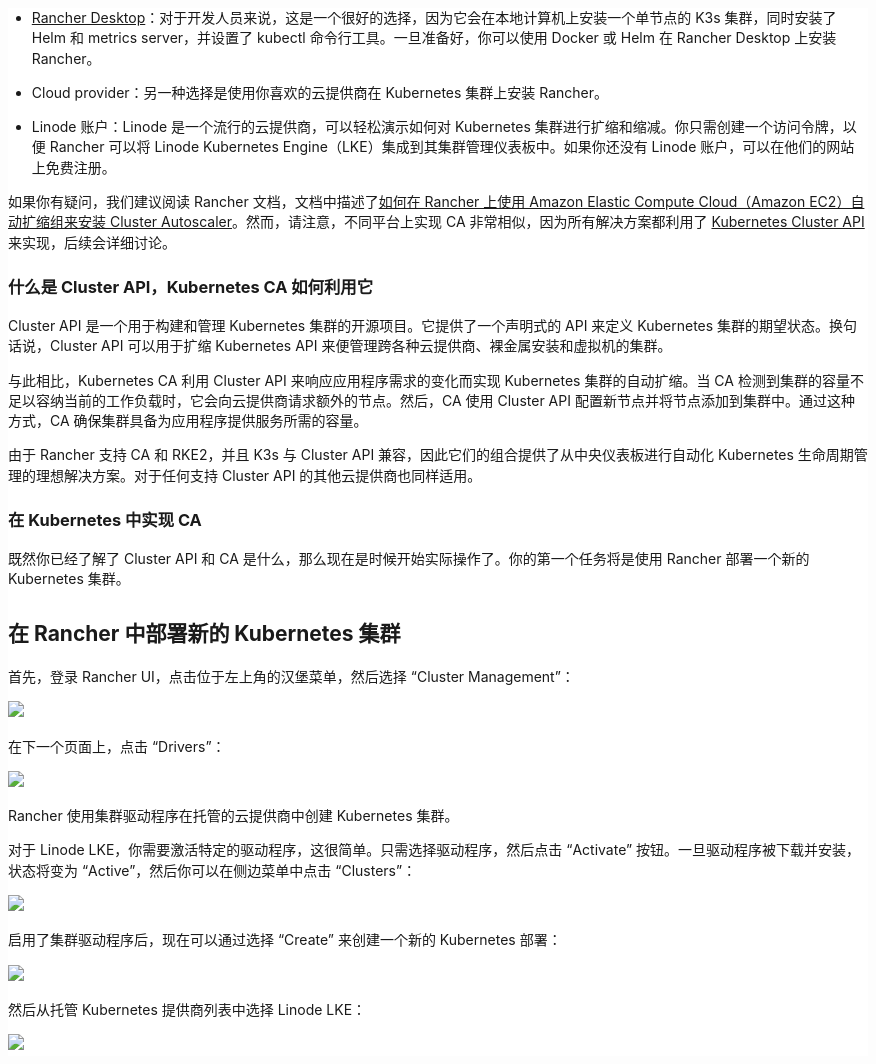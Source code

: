 - [Rancher Desktop](https://rancherdesktop.io/ "Rancher Desktop")：对于开发人员来说，这是一个很好的选择，因为它会在本地计算机上安装一个单节点的 K3s 集群，同时安装了 Helm 和 metrics server，并设置了 kubectl 命令行工具。一旦准备好，你可以使用 Docker 或 Helm 在 Rancher Desktop 上安装 Rancher。

- Cloud provider：另一种选择是使用你喜欢的云提供商在 Kubernetes 集群上安装 Rancher。

- Linode 账户：Linode 是一个流行的云提供商，可以轻松演示如何对 Kubernetes 集群进行扩缩和缩减。你只需创建一个访问令牌，以便 Rancher 可以将 Linode Kubernetes Engine（LKE）集成到其集群管理仪表板中。如果你还没有 Linode 账户，可以在他们的网站上免费注册。

如果你有疑问，我们建议阅读 Rancher 文档，文档中描述了[如何在 Rancher 上使用 Amazon Elastic Compute Cloud（Amazon EC2）自动扩缩组来安装 Cluster Autoscaler](https://ranchermanager.docs.rancher.com/how-to-guides/new-user-guides/manage-clusters/install-cluster-autoscaler/use-aws-ec2-auto-scaling-groups "具有 AWS EC2 Auto Scaling 组的 Cluster Autoscaler")。然而，请注意，不同平台上实现 CA 非常相似，因为所有解决方案都利用了 [Kubernetes Cluster API](https://cluster-api.sigs.k8s.io/ "Kubernetes Cluster API") 来实现，后续会详细讨论。

### 什么是 Cluster API，Kubernetes CA 如何利用它

Cluster API 是一个用于构建和管理 Kubernetes 集群的开源项目。它提供了一个声明式的 API 来定义 Kubernetes 集群的期望状态。换句话说，Cluster API 可以用于扩缩 Kubernetes API 来便管理跨各种云提供商、裸金属安装和虚拟机的集群。

与此相比，Kubernetes CA 利用 Cluster API 来响应应用程序需求的变化而实现 Kubernetes 集群的自动扩缩。当 CA 检测到集群的容量不足以容纳当前的工作负载时，它会向云提供商请求额外的节点。然后，CA 使用 Cluster API 配置新节点并将节点添加到集群中。通过这种方式，CA 确保集群具备为应用程序提供服务所需的容量。

由于 Rancher 支持 CA 和 RKE2，并且 K3s 与 Cluster API 兼容，因此它们的组合提供了从中央仪表板进行自动化 Kubernetes 生命周期管理的理想解决方案。对于任何支持 Cluster API 的其他云提供商也同样适用。

### 在 Kubernetes 中实现 CA

既然你已经了解了 Cluster API 和 CA 是什么，那么现在是时候开始实际操作了。你的第一个任务将是使用 Rancher 部署一个新的 Kubernetes 集群。

## 在 Rancher 中部署新的 Kubernetes 集群

首先，登录 Rancher UI，点击位于左上角的汉堡菜单，然后选择 “Cluster Management”：

![](https://i.imgur.com/BdK2vew.png)

在下一个页面上，点击 “Drivers”：

![](https://i.imgur.com/A5yGT38.png)

Rancher 使用集群驱动程序在托管的云提供商中创建 Kubernetes 集群。

对于 Linode LKE，你需要激活特定的驱动程序，这很简单。只需选择驱动程序，然后点击 “Activate” 按钮。一旦驱动程序被下载并安装，状态将变为 “Active”，然后你可以在侧边菜单中点击 “Clusters”：

![](https://i.imgur.com/w18Fg3Z.png)

启用了集群驱动程序后，现在可以通过选择 “Create” 来创建一个新的 Kubernetes 部署：

![](https://i.imgur.com/Hyq8JOO.png)

然后从托管 Kubernetes 提供商列表中选择 Linode LKE：

![](https://i.imgur.com/uuNo3xN.png)
